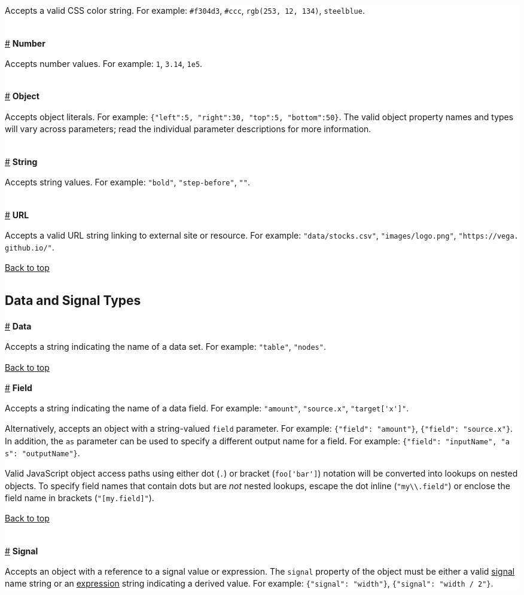 Accepts a valid CSS color string. For example: `#f304d3`, `#ccc`, `rgb(253, 12, 134)`, `steelblue`.

<br/><a name="Number" href="#Number">#</a>
**Number**

Accepts number values. For example: `1`, `3.14`, `1e5`.

<br/><a name="Object" href="#Object">#</a>
**Object**

Accepts object literals. For example: `{"left":5, "right":30, "top":5, "bottom":50}`. The valid object property names and types will vary across parameters; read the individual parameter descriptions for more information.


<br/><a name="String" href="#String">#</a>
**String**

Accepts string values. For example: `"bold"`, `"step-before"`, `""`.


<br/><a name="URL" href="#URL">#</a>
**URL**

Accepts a valid URL string linking to external site or resource. For example: `"data/stocks.csv"`, `"images/logo.png"`, `"https://vega.github.io/"`.

[Back to top](#reference)


## Data and Signal Types

<a name="Data" href="#Data">#</a>
**Data**

Accepts a string indicating the name of a data set. For example: `"table"`, `"nodes"`.

[Back to top](#reference)

<a name="Field" href="#Field">#</a>
**Field**

Accepts a string indicating the name of a data field. For example: `"amount"`, `"source.x"`, `"target['x']"`.

Alternatively, accepts an object with a string-valued `field` parameter. For example: `{"field": "amount"}`, `{"field": "source.x"}`. In addition, the `as` parameter can be used to specify a different output name for a field. For example: `{"field": "inputName", "as": "outputName"}`.

Valid JavaScript object access paths using either dot (`.`) or bracket (`foo['bar']`) notation will be converted into lookups on nested objects. To specify field names that contain dots but are _not_ nested lookups, escape the dot inline (`"my\\.field"`) or enclose the field name in brackets (`"[my.field]"`).

[Back to top](#reference)

<br/><a name="Signal" href="#Signal">#</a>
**Signal**

Accepts an object with a reference to a signal value or expression. The `signal` property of the object must be either a valid [signal](../signals) name string or an [expression](../expressions) string indicating a derived value. For example: `{"signal": "width"}`, `{"signal": "width / 2"}`.
